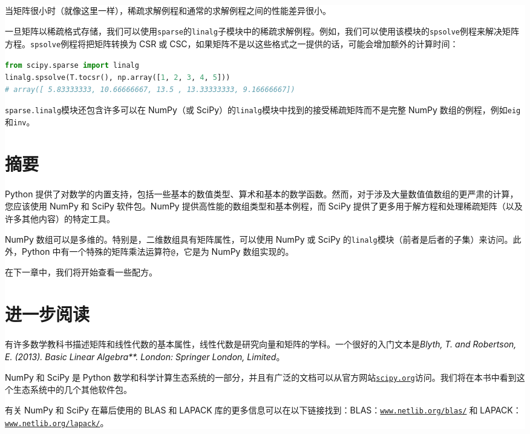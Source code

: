 当矩阵很小时（就像这里一样），稀疏求解例程和通常的求解例程之间的性能差异很小。

一旦矩阵以稀疏格式存储，我们可以使用`sparse`的`linalg`子模块中的稀疏求解例程。例如，我们可以使用该模块的`spsolve`例程来解决矩阵方程。`spsolve`例程将把矩阵转换为 CSR 或 CSC，如果矩阵不是以这些格式之一提供的话，可能会增加额外的计算时间：

```py
from scipy.sparse import linalg
linalg.spsolve(T.tocsr(), np.array([1, 2, 3, 4, 5]))
# array([ 5.83333333, 10.66666667, 13.5 , 13.33333333, 9.16666667])
```

`sparse.linalg`模块还包含许多可以在 NumPy（或 SciPy）的`linalg`模块中找到的接受稀疏矩阵而不是完整 NumPy 数组的例程，例如`eig`和`inv`。

# 摘要

Python 提供了对数学的内置支持，包括一些基本的数值类型、算术和基本的数学函数。然而，对于涉及大量数值值数组的更严肃的计算，您应该使用 NumPy 和 SciPy 软件包。NumPy 提供高性能的数组类型和基本例程，而 SciPy 提供了更多用于解方程和处理稀疏矩阵（以及许多其他内容）的特定工具。

NumPy 数组可以是多维的。特别是，二维数组具有矩阵属性，可以使用 NumPy 或 SciPy 的`linalg`模块（前者是后者的子集）来访问。此外，Python 中有一个特殊的矩阵乘法运算符`@`，它是为 NumPy 数组实现的。

在下一章中，我们将开始查看一些配方。

# 进一步阅读

有许多数学教科书描述矩阵和线性代数的基本属性，线性代数是研究向量和矩阵的学科。一个很好的入门文本是*Blyth, T. and Robertson, E. (2013). Basic Linear Algebra**. London: Springer London, Limited*。

NumPy 和 SciPy 是 Python 数学和科学计算生态系统的一部分，并且有广泛的文档可以从官方网站[`scipy.org`](https://scipy.org)访问。我们将在本书中看到这个生态系统中的几个其他软件包。

有关 NumPy 和 SciPy 在幕后使用的 BLAS 和 LAPACK 库的更多信息可以在以下链接找到：BLAS：[`www.netlib.org/blas/`](https://www.netlib.org/blas/) 和 LAPACK：[`www.netlib.org/lapack/`](https://www.netlib.org/lapack/)。
